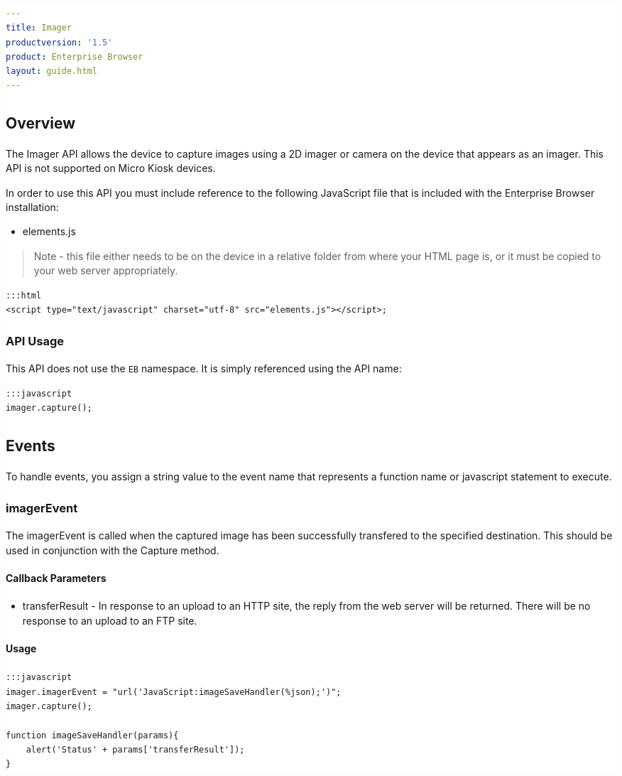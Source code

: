 ```yaml
---
title: Imager
productversion: '1.5'
product: Enterprise Browser
layout: guide.html
---
```



## Overview
The Imager API allows the device to capture images using a 2D imager or camera on the device that appears as an imager. This API is not supported on Micro Kiosk devices.

In order to use this API you must include reference to the following JavaScript file that is included with the Enterprise Browser installation:

* elements.js 

> Note - this file either needs to be on the device in a relative folder from where your HTML page is, or it must be copied to your web server appropriately.

	:::html
    <script type="text/javascript" charset="utf-8" src="elements.js"></script>;


### API Usage
This API does not use the `EB` namespace. It is simply referenced using the API name:

	:::javascript
	imager.capture();


## Events
To handle events, you assign a string value to the event name that represents a function name or javascript statement to execute.

### imagerEvent 
The imagerEvent is called when the captured image has been successfully transfered to the specified destination.  This should be used in conjunction with the Capture method.

#### Callback Parameters

* transferResult - In response to an upload to an HTTP site, the reply from the web server will be returned. There will be no response to an upload to an FTP site.

#### Usage  
	:::javascript
	imager.imagerEvent = "url('JavaScript:imageSaveHandler(%json);')";
  	imager.capture();
	
	function imageSaveHandler(params){
		alert('Status' + params['transferResult']);
	}
